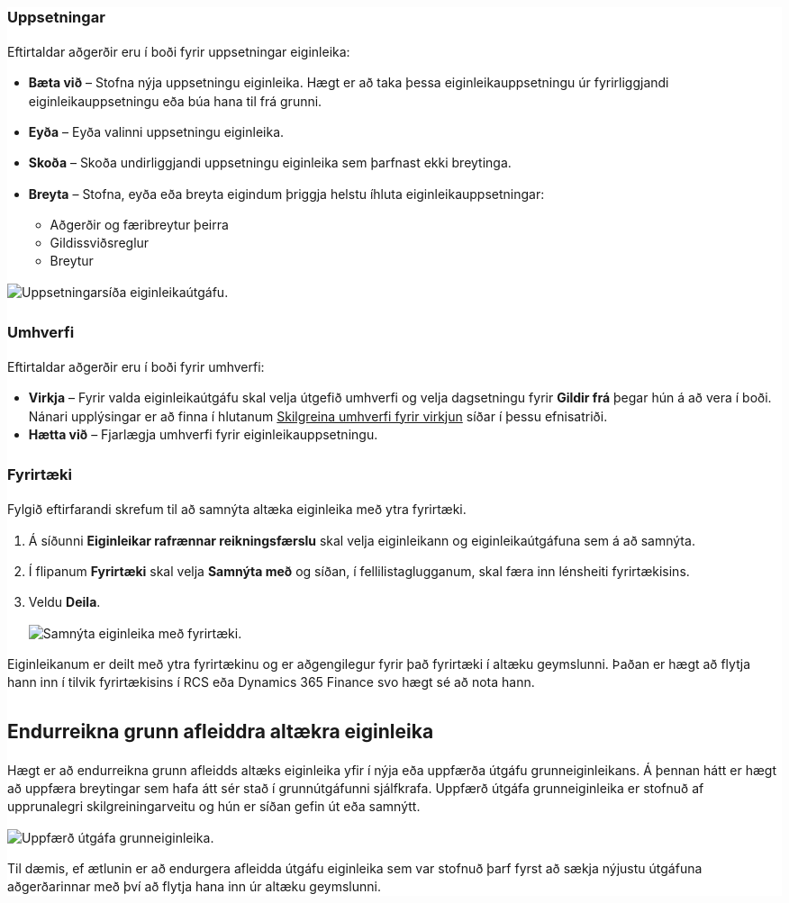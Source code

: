 ### <a name="setups"></a>Uppsetningar

Eftirtaldar aðgerðir eru í boði fyrir uppsetningar eiginleika:

- **Bæta við** – Stofna nýja uppsetningu eiginleika. Hægt er að taka þessa eiginleikauppsetningu úr fyrirliggjandi eiginleikauppsetningu eða búa hana til frá grunni.
- **Eyða** – Eyða valinni uppsetningu eiginleika.
- **Skoða** – Skoða undirliggjandi uppsetningu eiginleika sem þarfnast ekki breytinga.
- **Breyta** – Stofna, eyða eða breyta eigindum þriggja helstu íhluta eiginleikauppsetningar:

    - Aðgerðir og færibreytur þeirra
    - Gildissviðsreglur
    - Breytur

![Uppsetningarsíða eiginleikaútgáfu.](./media/RCS_GlobalF_10%20Feature%20set%20up.JPG)

### <a name="environments"></a>Umhverfi

Eftirtaldar aðgerðir eru í boði fyrir umhverfi:

- **Virkja** – Fyrir valda eiginleikaútgáfu skal velja útgefið umhverfi og velja dagsetningu fyrir **Gildir frá** þegar hún á að vera í boði. Nánari upplýsingar er að finna í hlutanum [Skilgreina umhverfi fyrir virkjun](#configureenvironment) síðar í þessu efnisatriði.
- **Hætta við** – Fjarlægja umhverfi fyrir eiginleikauppsetningu.

### <a name="organizations"></a>Fyrirtæki

Fylgið eftirfarandi skrefum til að samnýta altæka eiginleika með ytra fyrirtæki.

1. Á síðunni **Eiginleikar rafrænnar reikningsfærslu** skal velja eiginleikann og eiginleikaútgáfuna sem á að samnýta.
2. Í flipanum **Fyrirtæki** skal velja **Samnýta með** og síðan, í fellilistaglugganum, skal færa inn lénsheiti fyrirtækisins.
3. Veldu **Deila**.

    ![Samnýta eiginleika með fyrirtæki.](./media/RCS_GlobalF_20%20Feature%20orgn_share%20with.JPG)

Eiginleikanum er deilt með ytra fyrirtækinu og er aðgengilegur fyrir það fyrirtæki í altæku geymslunni. Þaðan er hægt að flytja hann inn í tilvik fyrirtækisins í RCS eða Dynamics 365 Finance svo hægt sé að nota hann.

## <a name="rebase-derived-globalization-features"></a><a name="rebase"></a>Endurreikna grunn afleiddra altækra eiginleika

Hægt er að endurreikna grunn afleidds altæks eiginleika yfir í nýja eða uppfærða útgáfu grunneiginleikans. Á þennan hátt er hægt að uppfæra breytingar sem hafa átt sér stað í grunnútgáfunni sjálfkrafa. Uppfærð útgáfa grunneiginleika er stofnuð af upprunalegri skilgreiningarveitu og hún er síðan gefin út eða samnýtt.

![Uppfærð útgáfa grunneiginleika.](./media/RCS_GlobalF_12%20Feature%20new%20version.JPG)

Til dæmis, ef ætlunin er að endurgera afleidda útgáfu eiginleika sem var stofnuð þarf fyrst að sækja nýjustu útgáfuna aðgerðarinnar með því að flytja hana inn úr altæku geymslunni.
